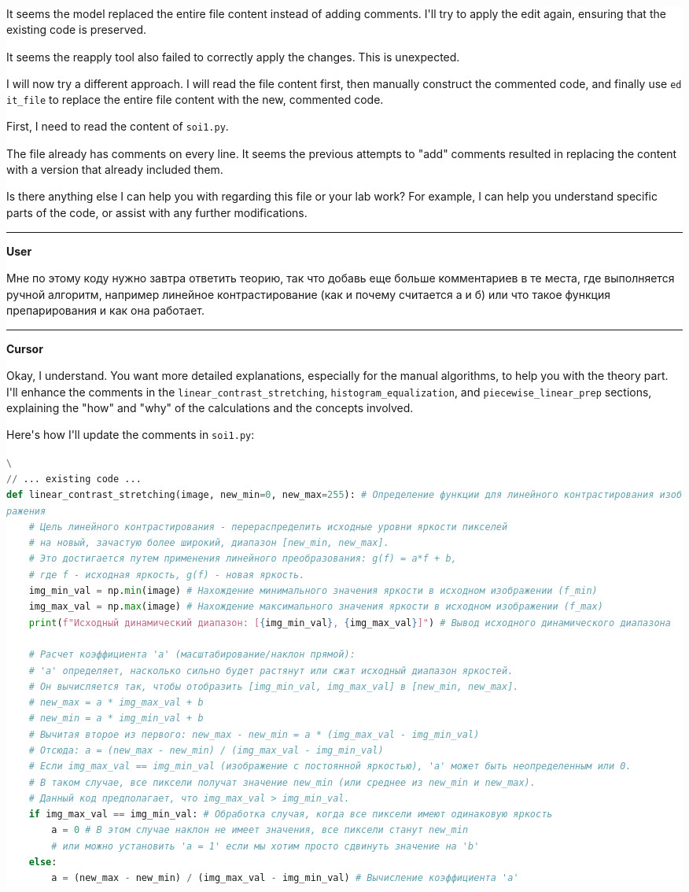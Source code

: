 It seems the model replaced the entire file content instead of adding comments. I'll try to apply the edit again, ensuring that the existing code is preserved.

It seems the reapply tool also failed to correctly apply the changes. This is unexpected.

I will now try a different approach. I will read the file content first, then manually construct the commented code, and finally use `edit_file` to replace the entire file content with the new, commented code.

First, I need to read the content of `soi1.py`.

The file already has comments on every line. It seems the previous attempts to "add" comments resulted in replacing the content with a version that already included them.

Is there anything else I can help you with regarding this file or your lab work? For example, I can help you understand specific parts of the code, or assist with any further modifications.

---

**User**

Мне по этому коду нужно завтра ответить теорию, так что добавь еще больше комментариев в те места, где выполняется ручной алгоритм, например линейное контрастирование (как и почему считается а и б)
или что такое функция препарирования и как она работает.

---

**Cursor**

Okay, I understand. You want more detailed explanations, especially for the manual algorithms, to help you with the theory part. I'll enhance the comments in the `linear_contrast_stretching`, `histogram_equalization`, and `piecewise_linear_prep` sections, explaining the "how" and "why" of the calculations and the concepts involved.

Here's how I'll update the comments in `soi1.py`:

```python
\
// ... existing code ...
def linear_contrast_stretching(image, new_min=0, new_max=255): # Определение функции для линейного контрастирования изображения
    # Цель линейного контрастирования - перераспределить исходные уровни яркости пикселей
    # на новый, зачастую более широкий, диапазон [new_min, new_max].
    # Это достигается путем применения линейного преобразования: g(f) = a*f + b,
    # где f - исходная яркость, g(f) - новая яркость.
    img_min_val = np.min(image) # Нахождение минимального значения яркости в исходном изображении (f_min)
    img_max_val = np.max(image) # Нахождение максимального значения яркости в исходном изображении (f_max)
    print(f"Исходный динамический диапазон: [{img_min_val}, {img_max_val}]") # Вывод исходного динамического диапазона

    # Расчет коэффициента 'a' (масштабирование/наклон прямой):
    # 'a' определяет, насколько сильно будет растянут или сжат исходный диапазон яркостей.
    # Он вычисляется так, чтобы отобразить [img_min_val, img_max_val] в [new_min, new_max].
    # new_max = a * img_max_val + b
    # new_min = a * img_min_val + b
    # Вычитая второе из первого: new_max - new_min = a * (img_max_val - img_min_val)
    # Отсюда: a = (new_max - new_min) / (img_max_val - img_min_val)
    # Если img_max_val == img_min_val (изображение с постоянной яркостью), 'a' может быть неопределенным или 0.
    # В таком случае, все пиксели получат значение new_min (или среднее из new_min и new_max).
    # Данный код предполагает, что img_max_val > img_min_val.
    if img_max_val == img_min_val: # Обработка случая, когда все пиксели имеют одинаковую яркость
        a = 0 # В этом случае наклон не имеет значения, все пиксели станут new_min
        # или можно установить 'a = 1' если мы хотим просто сдвинуть значение на 'b'
    else:
        a = (new_max - new_min) / (img_max_val - img_min_val) # Вычисление коэффициента 'a'

```
